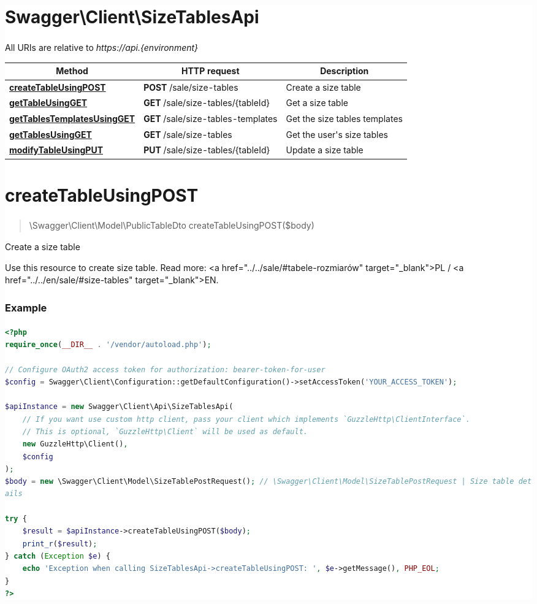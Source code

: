 # Swagger\Client\SizeTablesApi

All URIs are relative to *https://api.{environment}*

Method | HTTP request | Description
------------- | ------------- | -------------
[**createTableUsingPOST**](SizeTablesApi.md#createtableusingpost) | **POST** /sale/size-tables | Create a size table
[**getTableUsingGET**](SizeTablesApi.md#gettableusingget) | **GET** /sale/size-tables/{tableId} | Get a size table
[**getTablesTemplatesUsingGET**](SizeTablesApi.md#gettablestemplatesusingget) | **GET** /sale/size-tables-templates | Get the size tables templates
[**getTablesUsingGET**](SizeTablesApi.md#gettablesusingget) | **GET** /sale/size-tables | Get the user&#x27;s size tables
[**modifyTableUsingPUT**](SizeTablesApi.md#modifytableusingput) | **PUT** /sale/size-tables/{tableId} | Update a size table

# **createTableUsingPOST**
> \Swagger\Client\Model\PublicTableDto createTableUsingPOST($body)

Create a size table

Use this resource to create size table. Read more: <a href=\"../../sale/#tabele-rozmiarów\" target=\"_blank\">PL</a> / <a href=\"../../en/sale/#size-tables\" target=\"_blank\">EN</a>.

### Example
```php
<?php
require_once(__DIR__ . '/vendor/autoload.php');

// Configure OAuth2 access token for authorization: bearer-token-for-user
$config = Swagger\Client\Configuration::getDefaultConfiguration()->setAccessToken('YOUR_ACCESS_TOKEN');

$apiInstance = new Swagger\Client\Api\SizeTablesApi(
    // If you want use custom http client, pass your client which implements `GuzzleHttp\ClientInterface`.
    // This is optional, `GuzzleHttp\Client` will be used as default.
    new GuzzleHttp\Client(),
    $config
);
$body = new \Swagger\Client\Model\SizeTablePostRequest(); // \Swagger\Client\Model\SizeTablePostRequest | Size table details

try {
    $result = $apiInstance->createTableUsingPOST($body);
    print_r($result);
} catch (Exception $e) {
    echo 'Exception when calling SizeTablesApi->createTableUsingPOST: ', $e->getMessage(), PHP_EOL;
}
?>
```
